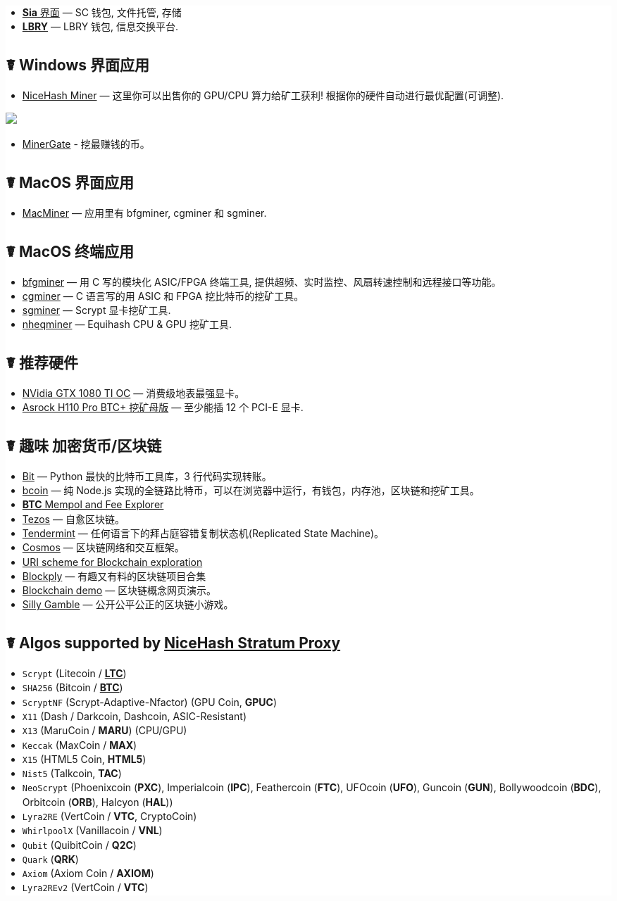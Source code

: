 - [**Sia** 界面](http://sia.tech/apps/) — SC 钱包, 文件托管, 存储
- [**LBRY**](https://lbry.io) — LBRY 钱包, 信息交换平台.

## ☤ Windows 界面应用

- [NiceHash Miner](https://miner.nicehash.com/?refby=386829) — 这里你可以出售你的 GPU/CPU 算力给矿工获利! 根据你的硬件自动进行最优配置(可调整).

[![](https://miner.nicehash.com/images/landing-pages/nhm/nhm2.svg)](https://miner.nicehash.com/?refby=386829)

- [MinerGate](https://minergate.com) - 挖最赚钱的币。

## ☤ MacOS 界面应用

- [MacMiner](http://macminer.fabulouspanda.com/macminer/) — 应用里有 bfgminer, cgminer 和 sgminer.

## ☤ MacOS 终端应用

- [bfgminer](http://macminer.fabulouspanda.com/commandline/) — 用 C 写的模块化 ASIC/FPGA 终端工具, 提供超频、实时监控、风扇转速控制和远程接口等功能。
- [cgminer](http://macminer.fabulouspanda.com/commandline/) — C 语言写的用 ASIC 和 FPGA 挖比特币的挖矿工具。
- [sgminer](http://macminer.fabulouspanda.com/commandline/) — Scrypt 显卡挖矿工具.
- [nheqminer](https://github.com/kozyilmaz/nheqminer-macos) — Equihash CPU & GPU 挖矿工具.

## ☤ 推荐硬件

- [NVidia GTX 1080 TI OC](http://amzn.to/2wl1c9j) — 消费级地表最强显卡。
- [Asrock H110 Pro BTC+ 挖矿母版](http://amzn.to/2xadkYk) — 至少能插 12 个 PCI-E 显卡.

## ☤ 趣味 加密货币/区块链

- [Bit](https://github.com/ofek/bit) — Python 最快的比特币工具库，3 行代码实现转账。
- [bcoin](http://bcoin.io) — 纯 Node.js 实现的全链路比特币，可以在浏览器中运行，有钱包，内存池，区块链和挖矿工具。
- [**BTC** Mempol and Fee Explorer](https://core.jochen-hoenicke.de/queue/#4d)
- [Tezos](https://www.tezos.com) — 自愈区块链。
- [Tendermint](https://tendermint.com) — 任何语言下的拜占庭容错复制状态机(Replicated State Machine)。
- [Cosmos](https://cosmos.network) — 区块链网络和交互框架。
- [URI scheme for Blockchain exploration](https://lists.linuxfoundation.org/pipermail/bitcoin-dev/2015-August/010712.html)
- [Blockply](https://blockply.com/) — 有趣又有料的区块链项目合集
- [Blockchain demo](https://github.com/anders94/blockchain-demo) — 区块链概念网页演示。
- [Silly Gamble](https://www.sillygamble.com) — 公开公平公正的区块链小游戏。

## ☤ Algos supported by [NiceHash Stratum Proxy](https://www.nicehash.com/?refby=386829)

- `Scrypt` (Litecoin / **[LTC](http://coinbin.org/ltc)**)
- `SHA256` (Bitcoin / **[BTC](http://coinbin.org/btc)**)
- `ScryptNF` (Scrypt-Adaptive-Nfactor) (GPU Coin, **GPUC**)
- `X11` (Dash / Darkcoin, Dashcoin, ASIC-Resistant)
- `X13` (MaruCoin / **MARU**) (CPU/GPU)
- `Keccak` (MaxCoin / **MAX**)
- `X15` (HTML5 Coin, **HTML5**)
- `Nist5` (Talkcoin, **TAC**)
- `NeoScrypt` (Phoenixcoin (**PXC**), Imperialcoin (**IPC**), Feathercoin (**FTC**), UFOcoin (**UFO**), Guncoin (**GUN**), Bollywoodcoin (**BDC**), Orbitcoin (**ORB**), Halcyon (**HAL**))
- `Lyra2RE` (VertCoin / **VTC**, CryptoCoin)
- `WhirlpoolX` (Vanillacoin / **VNL**)
- `Qubit` (QuibitCoin / **Q2C**)
- `Quark` (**QRK**)
- `Axiom` (Axiom Coin / **AXIOM**)
- `Lyra2REv2` (VertCoin / **VTC**)